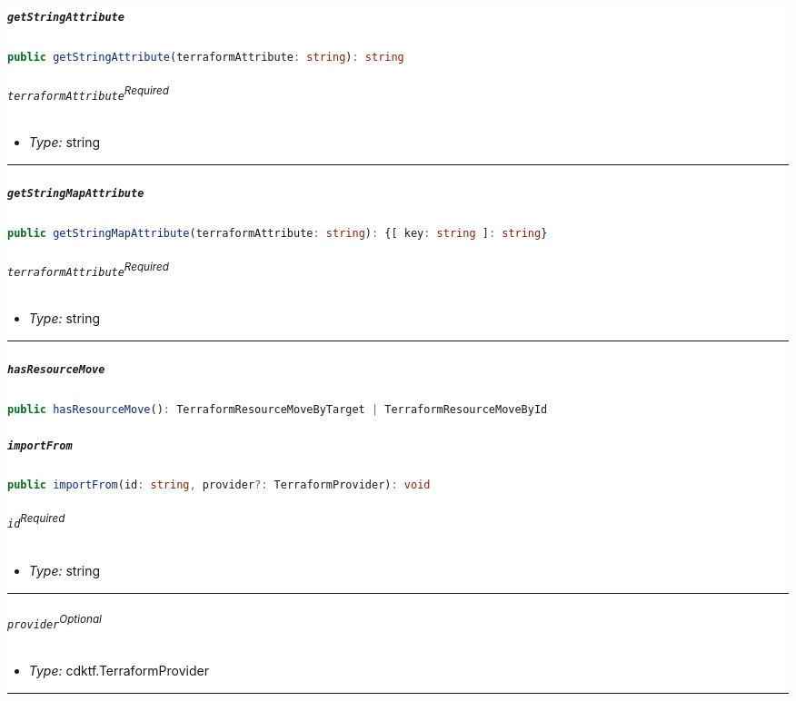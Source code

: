 
##### `getStringAttribute` <a name="getStringAttribute" id="@cdktf/provider-azurerm.hpcCache.HpcCache.getStringAttribute"></a>

```typescript
public getStringAttribute(terraformAttribute: string): string
```

###### `terraformAttribute`<sup>Required</sup> <a name="terraformAttribute" id="@cdktf/provider-azurerm.hpcCache.HpcCache.getStringAttribute.parameter.terraformAttribute"></a>

- *Type:* string

---

##### `getStringMapAttribute` <a name="getStringMapAttribute" id="@cdktf/provider-azurerm.hpcCache.HpcCache.getStringMapAttribute"></a>

```typescript
public getStringMapAttribute(terraformAttribute: string): {[ key: string ]: string}
```

###### `terraformAttribute`<sup>Required</sup> <a name="terraformAttribute" id="@cdktf/provider-azurerm.hpcCache.HpcCache.getStringMapAttribute.parameter.terraformAttribute"></a>

- *Type:* string

---

##### `hasResourceMove` <a name="hasResourceMove" id="@cdktf/provider-azurerm.hpcCache.HpcCache.hasResourceMove"></a>

```typescript
public hasResourceMove(): TerraformResourceMoveByTarget | TerraformResourceMoveById
```

##### `importFrom` <a name="importFrom" id="@cdktf/provider-azurerm.hpcCache.HpcCache.importFrom"></a>

```typescript
public importFrom(id: string, provider?: TerraformProvider): void
```

###### `id`<sup>Required</sup> <a name="id" id="@cdktf/provider-azurerm.hpcCache.HpcCache.importFrom.parameter.id"></a>

- *Type:* string

---

###### `provider`<sup>Optional</sup> <a name="provider" id="@cdktf/provider-azurerm.hpcCache.HpcCache.importFrom.parameter.provider"></a>

- *Type:* cdktf.TerraformProvider

---